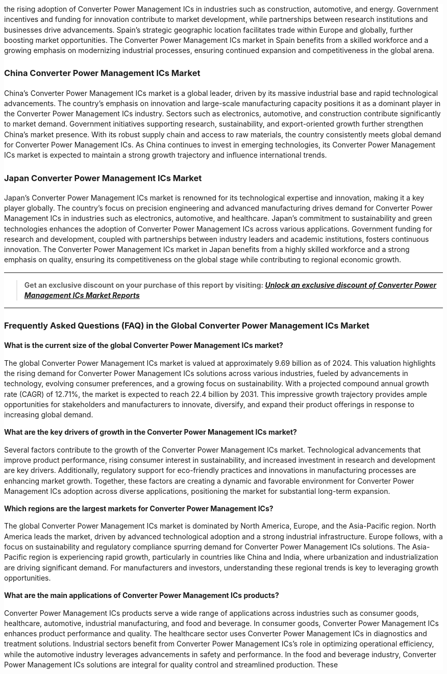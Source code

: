 the rising adoption of Converter Power Management ICs in industries such as construction, automotive, and energy. Government incentives and funding for innovation contribute to market development, while partnerships between research institutions and businesses drive advancements. Spain&rsquo;s strategic geographic location facilitates trade within Europe and globally, further boosting market opportunities. The Converter Power Management ICs market in Spain benefits from a skilled workforce and a growing emphasis on modernizing industrial processes, ensuring continued expansion and competitiveness in the global arena.</p><h3>China Converter Power Management ICs Market</h3><p>China&rsquo;s Converter Power Management ICs market is a global leader, driven by its massive industrial base and rapid technological advancements. The country&rsquo;s emphasis on innovation and large-scale manufacturing capacity positions it as a dominant player in the Converter Power Management ICs industry. Sectors such as electronics, automotive, and construction contribute significantly to market demand. Government initiatives supporting research, sustainability, and export-oriented growth further strengthen China&rsquo;s market presence. With its robust supply chain and access to raw materials, the country consistently meets global demand for Converter Power Management ICs. As China continues to invest in emerging technologies, its Converter Power Management ICs market is expected to maintain a strong growth trajectory and influence international trends.</p><h3>Japan Converter Power Management ICs Market</h3><p>Japan&rsquo;s Converter Power Management ICs market is renowned for its technological expertise and innovation, making it a key player globally. The country&rsquo;s focus on precision engineering and advanced manufacturing drives demand for Converter Power Management ICs in industries such as electronics, automotive, and healthcare. Japan&rsquo;s commitment to sustainability and green technologies enhances the adoption of Converter Power Management ICs across various applications. Government funding for research and development, coupled with partnerships between industry leaders and academic institutions, fosters continuous innovation. The Converter Power Management ICs market in Japan benefits from a highly skilled workforce and a strong emphasis on quality, ensuring its competitiveness on the global stage while contributing to regional economic growth.</p><hr /><blockquote><p><strong>Get an exclusive discount on your purchase of this report by visiting: <em><a href="://marketresearchpulse.com/ask-for-discount/60255?utm_source=Github&amp;utm_medium=022">Unlock an exclusive discount of Converter Power Management ICs Market Reports</a></em>&nbsp;</strong></p></blockquote><hr /><h3>Frequently Asked Questions (FAQ) in the Global Converter Power Management ICs Market</h3><p><strong>What is the current size of the global Converter Power Management ICs market?</strong></p><p>The global Converter Power Management ICs market is valued at approximately 9.69 billion as of 2024. This valuation highlights the rising demand for Converter Power Management ICs solutions across various industries, fueled by advancements in technology, evolving consumer preferences, and a growing focus on sustainability. With a projected compound annual growth rate (CAGR) of 12.71%, the market is expected to reach 22.4 billion by 2031. This impressive growth trajectory provides ample opportunities for stakeholders and manufacturers to innovate, diversify, and expand their product offerings in response to increasing global demand.</p><p><strong>What are the key drivers of growth in the Converter Power Management ICs market?</strong></p><p>Several factors contribute to the growth of the Converter Power Management ICs market. Technological advancements that improve product performance, rising consumer interest in sustainability, and increased investment in research and development are key drivers. Additionally, regulatory support for eco-friendly practices and innovations in manufacturing processes are enhancing market growth. Together, these factors are creating a dynamic and favorable environment for Converter Power Management ICs adoption across diverse applications, positioning the market for substantial long-term expansion.</p><p><strong>Which regions are the largest markets for Converter Power Management ICs?</strong></p><p>The global Converter Power Management ICs market is dominated by North America, Europe, and the Asia-Pacific region. North America leads the market, driven by advanced technological adoption and a strong industrial infrastructure. Europe follows, with a focus on sustainability and regulatory compliance spurring demand for Converter Power Management ICs solutions. The Asia-Pacific region is experiencing rapid growth, particularly in countries like China and India, where urbanization and industrialization are driving significant demand. For manufacturers and investors, understanding these regional trends is key to leveraging growth opportunities.</p><p><strong>What are the main applications of Converter Power Management ICs products?</strong></p><p>Converter Power Management ICs products serve a wide range of applications across industries such as consumer goods, healthcare, automotive, industrial manufacturing, and food and beverage. In consumer goods, Converter Power Management ICs enhances product performance and quality. The healthcare sector uses Converter Power Management ICs in diagnostics and treatment solutions. Industrial sectors benefit from Converter Power Management ICs&rsquo;s role in optimizing operational efficiency, while the automotive industry leverages advancements in safety and performance. In the food and beverage industry, Converter Power Management ICs solutions are integral for quality control and streamlined production. These